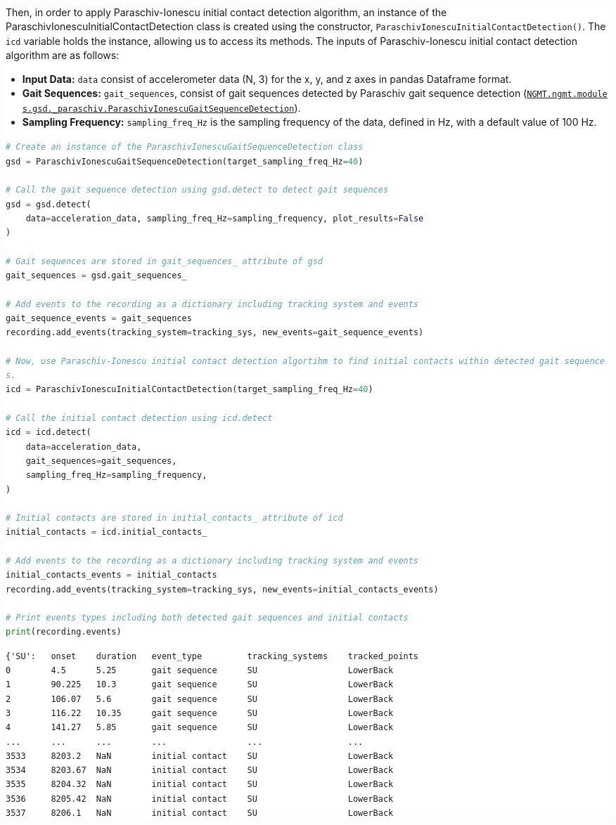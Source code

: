 Then, in order to apply Paraschiv-Ionescu initial contact detection algorithm, an instance of the ParaschivIonescuInitialContactDetection class is created using the constructor, `ParaschivIonescuInitialContactDetection()`. The `icd` variable holds the instance, allowing us to access its methods. The inputs of Paraschiv-Ionescu initial contact detection algorithm are as follows:

- **Input Data:** `data` consist of accelerometer data (N, 3) for the x, y, and z axes in pandas Dataframe format.
- **Gait Sequences:** `gait_sequences`, consist of gait sequences detected by Paraschiv gait sequence detection ([`NGMT.ngmt.modules.gsd._paraschiv.ParaschivIonescuGaitSequenceDetection`](https://github.com/neurogeriatricskiel/NGMT/tree/main/ngmt/modules/gsd/_paraschiv.py)).
- **Sampling Frequency:** `sampling_freq_Hz` is the sampling frequency of the data, defined in Hz, with a default value of 100 Hz.


```python
# Create an instance of the ParaschivIonescuGaitSequenceDetection class
gsd = ParaschivIonescuGaitSequenceDetection(target_sampling_freq_Hz=40)

# Call the gait sequence detection using gsd.detect to detect gait sequences
gsd = gsd.detect(
    data=acceleration_data, sampling_freq_Hz=sampling_frequency, plot_results=False
)

# Gait sequences are stored in gait_sequences_ attribute of gsd
gait_sequences = gsd.gait_sequences_

# Add events to the recording as a dictionary including tracking system and events
gait_sequence_events = gait_sequences
recording.add_events(tracking_system=tracking_sys, new_events=gait_sequence_events)

# Now, use Paraschiv-Ionescu initial contact detection algortihm to find initial contacts within detected gait sequences.
icd = ParaschivIonescuInitialContactDetection(target_sampling_freq_Hz=40)

# Call the initial contact detection using icd.detect
icd = icd.detect(
    data=acceleration_data,
    gait_sequences=gait_sequences,
    sampling_freq_Hz=sampling_frequency,
)

# Initial contacts are stored in initial_contacts_ attribute of icd
initial_contacts = icd.initial_contacts_

# Add events to the recording as a dictionary including tracking system and events
initial_contacts_events = initial_contacts
recording.add_events(tracking_system=tracking_sys, new_events=initial_contacts_events)

# Print events types including both detected gait sequences and initial contacts
print(recording.events)
```
    {'SU':   onset    duration   event_type         tracking_systems    tracked_points
    0        4.5      5.25       gait sequence      SU                  LowerBack
    1        90.225   10.3       gait sequence      SU                  LowerBack
    2        106.07   5.6        gait sequence      SU                  LowerBack
    3        116.22   10.35      gait sequence      SU                  LowerBack
    4        141.27   5.85       gait sequence      SU                  LowerBack
    ...      ...      ...        ...                ...                 ...
    3533     8203.2   NaN        initial contact    SU                  LowerBack
    3534     8203.67  NaN        initial contact    SU                  LowerBack
    3535     8204.32  NaN        initial contact    SU                  LowerBack
    3536     8205.42  NaN        initial contact    SU                  LowerBack
    3537     8206.1   NaN        initial contact    SU                  LowerBack
